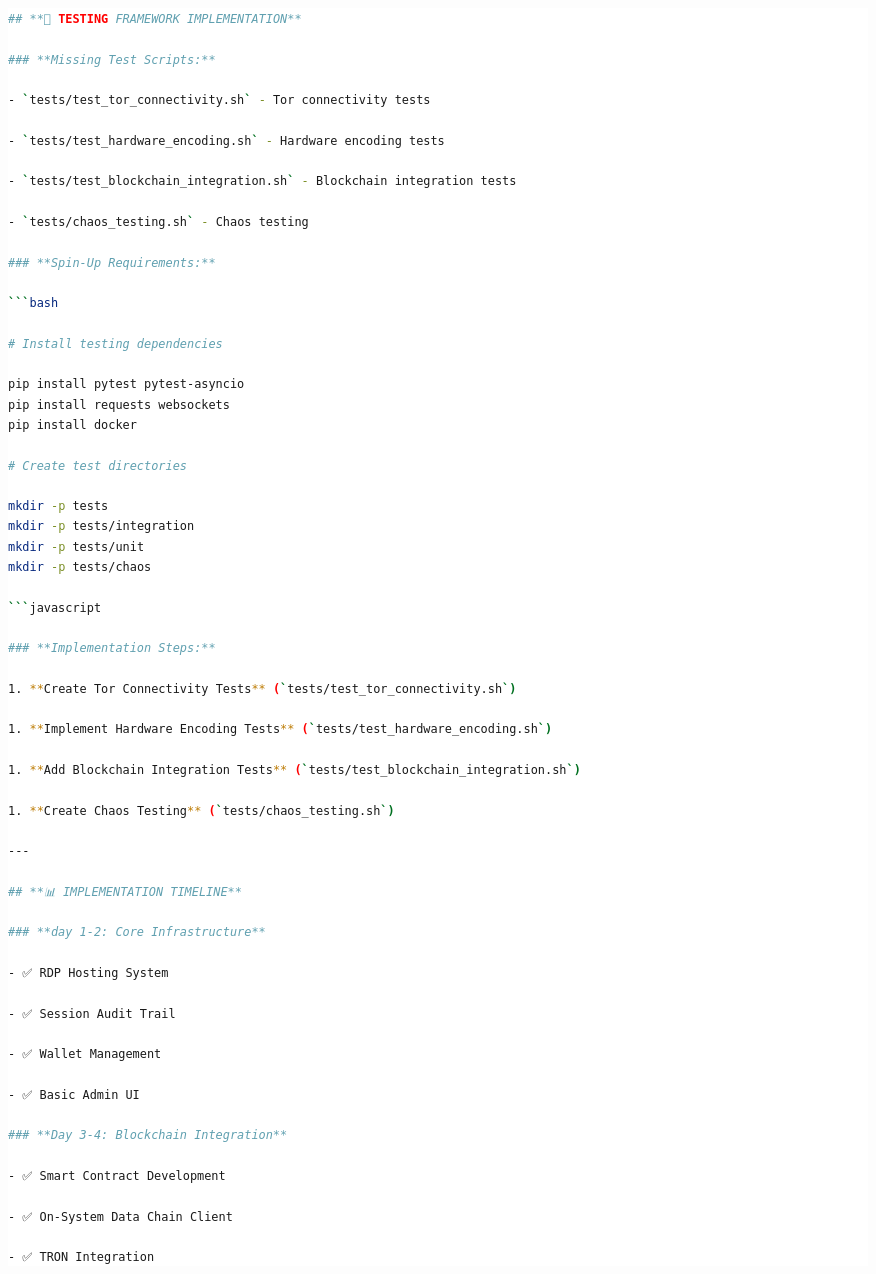 ```bash
## **🧪 TESTING FRAMEWORK IMPLEMENTATION**

### **Missing Test Scripts:**

- `tests/test_tor_connectivity.sh` - Tor connectivity tests

- `tests/test_hardware_encoding.sh` - Hardware encoding tests

- `tests/test_blockchain_integration.sh` - Blockchain integration tests

- `tests/chaos_testing.sh` - Chaos testing

### **Spin-Up Requirements:**

```bash

# Install testing dependencies

pip install pytest pytest-asyncio
pip install requests websockets
pip install docker

# Create test directories

mkdir -p tests
mkdir -p tests/integration
mkdir -p tests/unit
mkdir -p tests/chaos

```javascript

### **Implementation Steps:**

1. **Create Tor Connectivity Tests** (`tests/test_tor_connectivity.sh`)

1. **Implement Hardware Encoding Tests** (`tests/test_hardware_encoding.sh`)

1. **Add Blockchain Integration Tests** (`tests/test_blockchain_integration.sh`)

1. **Create Chaos Testing** (`tests/chaos_testing.sh`)

---

## **📊 IMPLEMENTATION TIMELINE**

### **day 1-2: Core Infrastructure**

- ✅ RDP Hosting System

- ✅ Session Audit Trail

- ✅ Wallet Management

- ✅ Basic Admin UI

### **Day 3-4: Blockchain Integration**

- ✅ Smart Contract Development

- ✅ On-System Data Chain Client

- ✅ TRON Integration

```